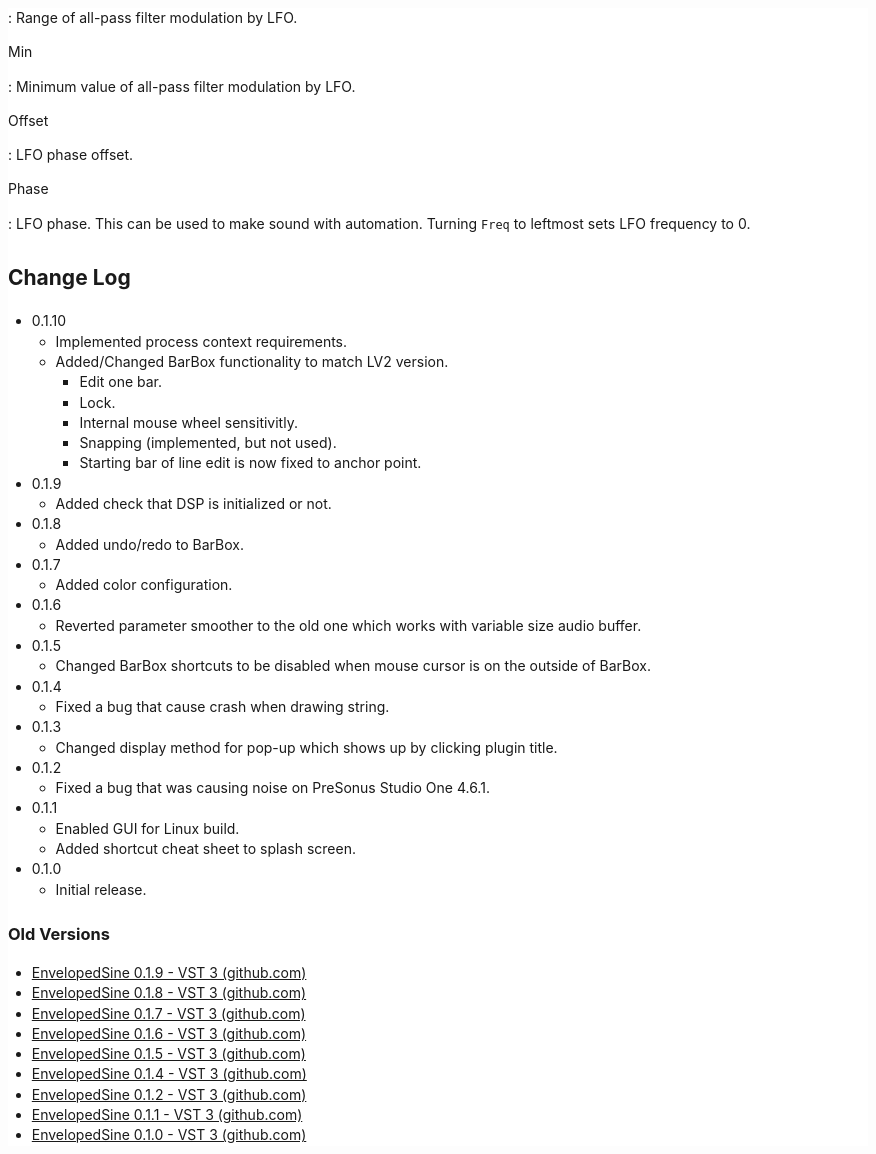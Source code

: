 :   Range of all-pass filter modulation by LFO.

Min

:   Minimum value of all-pass filter modulation by LFO.

Offset

:   LFO phase offset.

Phase

:   LFO phase. This can be used to make sound with automation. Turning `Freq` to leftmost sets LFO frequency to 0.

## Change Log
- 0.1.10
  - Implemented process context requirements.
  - Added/Changed BarBox functionality to match LV2 version.
    - Edit one bar.
    - Lock.
    - Internal mouse wheel sensitivitly.
    - Snapping (implemented, but not used).
    - Starting bar of line edit is now fixed to anchor point.
- 0.1.9
  - Added check that DSP is initialized or not.
- 0.1.8
  - Added undo/redo to BarBox.
- 0.1.7
  - Added color configuration.
- 0.1.6
  - Reverted parameter smoother to the old one which works with variable size audio buffer.
- 0.1.5
  - Changed BarBox shortcuts to be disabled when mouse cursor is on the outside of BarBox.
- 0.1.4
  - Fixed a bug that cause crash when drawing string.
- 0.1.3
  - Changed display method for pop-up which shows up by clicking plugin title.
- 0.1.2
  - Fixed a bug that was causing noise on PreSonus Studio One 4.6.1.
- 0.1.1
  - Enabled GUI for Linux build.
  - Added shortcut cheat sheet to splash screen.
- 0.1.0
  - Initial release.

### Old Versions
- [EnvelopedSine 0.1.9 - VST 3 (github.com)](https://github.com/ryukau/VSTPlugins/releases/download/L3Reverb0.1.0/EnvelopedSine0.1.9.zip)
- [EnvelopedSine 0.1.8 - VST 3 (github.com)](https://github.com/ryukau/VSTPlugins/releases/download/L4Reverb0.1.0/EnvelopedSine0.1.8.zip)
- [EnvelopedSine 0.1.7 - VST 3 (github.com)](https://github.com/ryukau/VSTPlugins/releases/download/ColorConfig/EnvelopedSine0.1.7.zip)
- [EnvelopedSine 0.1.6 - VST 3 (github.com)](https://github.com/ryukau/VSTPlugins/releases/download/LatticeReverb0.1.0/EnvelopedSine0.1.6.zip)
- [EnvelopedSine 0.1.5 - VST 3 (github.com)](https://github.com/ryukau/VSTPlugins/releases/download/BarBoxFocusFix/EnvelopedSine0.1.5.zip)
- [EnvelopedSine 0.1.4 - VST 3 (github.com)](https://github.com/ryukau/VSTPlugins/releases/download/DrawStringFix/EnvelopedSine0.1.4.zip)
- [EnvelopedSine 0.1.2 - VST 3 (github.com)](https://github.com/ryukau/VSTPlugins/releases/download/EsPhaser0.1.0/EnvelopedSine0.1.2.zip)
- [EnvelopedSine 0.1.1 - VST 3 (github.com)](https://github.com/ryukau/VSTPlugins/releases/download/LinuxGUIFix/EnvelopedSine0.1.1.zip)
- [EnvelopedSine 0.1.0 - VST 3 (github.com)](https://github.com/ryukau/VSTPlugins/releases/download/EnvelopedSine0.1.0/EnvelopedSine0.1.0.zip)
